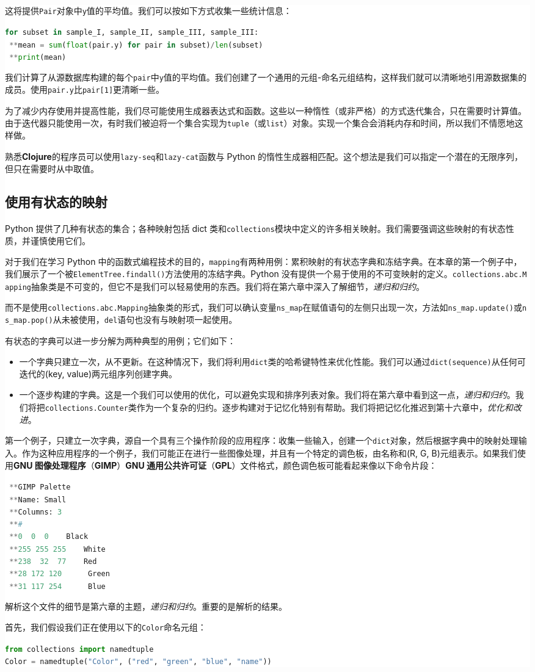 这将提供`Pair`对象中`y`值的平均值。我们可以按如下方式收集一些统计信息：

```py
for subset in sample_I, sample_II, sample_III, sample_III:
 **mean = sum(float(pair.y) for pair in subset)/len(subset)
 **print(mean)

```

我们计算了从源数据库构建的每个`pair`中`y`值的平均值。我们创建了一个通用的元组-命名元组结构，这样我们就可以清晰地引用源数据集的成员。使用`pair.y`比`pair[1]`更清晰一些。

为了减少内存使用并提高性能，我们尽可能使用生成器表达式和函数。这些以一种惰性（或非严格）的方式迭代集合，只在需要时计算值。由于迭代器只能使用一次，有时我们被迫将一个集合实现为`tuple`（或`list`）对象。实现一个集合会消耗内存和时间，所以我们不情愿地这样做。

熟悉**Clojure**的程序员可以使用`lazy-seq`和`lazy-cat`函数与 Python 的惰性生成器相匹配。这个想法是我们可以指定一个潜在的无限序列，但只在需要时从中取值。

## 使用有状态的映射

Python 提供了几种有状态的集合；各种映射包括 dict 类和`collections`模块中定义的许多相关映射。我们需要强调这些映射的有状态性质，并谨慎使用它们。

对于我们在学习 Python 中的函数式编程技术的目的，`mapping`有两种用例：累积映射的有状态字典和冻结字典。在本章的第一个例子中，我们展示了一个被`ElementTree.findall()`方法使用的冻结字典。Python 没有提供一个易于使用的不可变映射的定义。`collections.abc.Mapping`抽象类是不可变的，但它不是我们可以轻易使用的东西。我们将在第六章中深入了解细节，*递归和归约*。

而不是使用`collections.abc.Mapping`抽象类的形式，我们可以确认变量`ns_map`在赋值语句的左侧只出现一次，方法如`ns_map.update()`或`ns_map.pop()`从未被使用，`del`语句也没有与映射项一起使用。

有状态的字典可以进一步分解为两种典型的用例；它们如下：

+   一个字典只建立一次，从不更新。在这种情况下，我们将利用`dict`类的哈希键特性来优化性能。我们可以通过`dict(sequence)`从任何可迭代的(key, value)两元组序列创建字典。

+   一个逐步构建的字典。这是一个我们可以使用的优化，可以避免实现和排序列表对象。我们将在第六章中看到这一点，*递归和归约*。我们将把`collections.Counter`类作为一个复杂的归约。逐步构建对于记忆化特别有帮助。我们将把记忆化推迟到第十六章中，*优化和改进*。

第一个例子，只建立一次字典，源自一个具有三个操作阶段的应用程序：收集一些输入，创建一个`dict`对象，然后根据字典中的映射处理输入。作为这种应用程序的一个例子，我们可能正在进行一些图像处理，并且有一个特定的调色板，由名称和(R, G, B)元组表示。如果我们使用**GNU 图像处理程序**（**GIMP**）**GNU 通用公共许可证**（**GPL**）文件格式，颜色调色板可能看起来像以下命令片段：

```py
 **GIMP Palette
 **Name: Small
 **Columns: 3
 **#
 **0  0  0    Black
 **255 255 255    White
 **238  32  77    Red
 **28 172 120      Green
 **31 117 254      Blue

```

解析这个文件的细节是第六章的主题，*递归和归约*。重要的是解析的结果。

首先，我们假设我们正在使用以下的`Color`命名元组：

```py
from collections import namedtuple
Color = namedtuple("Color", ("red", "green", "blue", "name"))

```
